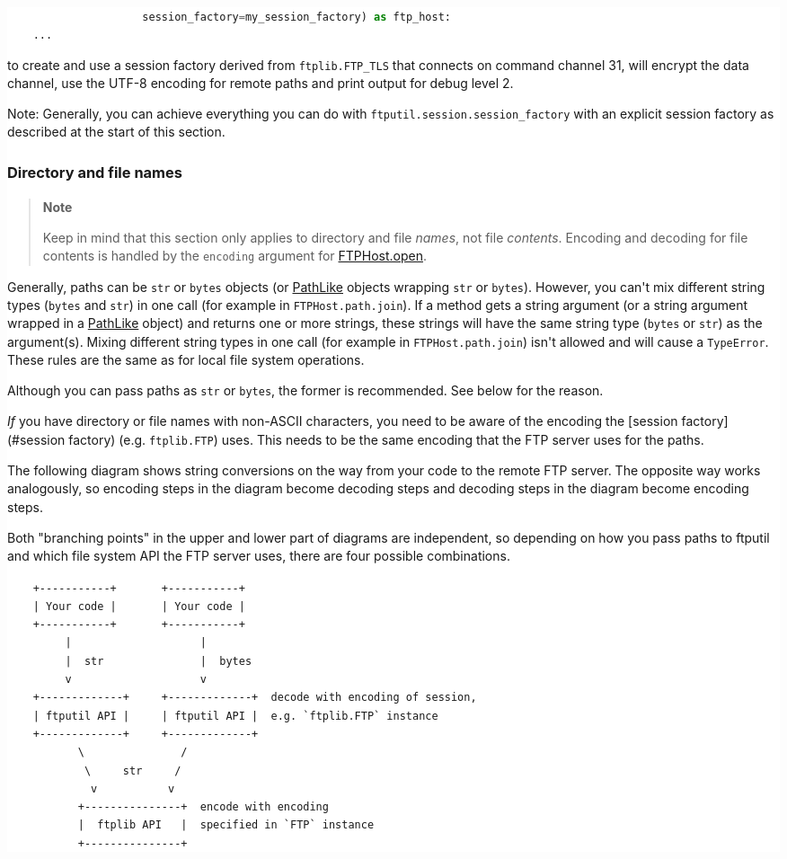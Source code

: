 ```python
                     session_factory=my_session_factory) as ftp_host:
    ...
```
to create and use a session factory derived from `ftplib.FTP_TLS` that
connects on command channel 31, will encrypt the data channel, use the
UTF-8 encoding for remote paths and print output for debug level 2.

Note: Generally, you can achieve everything you can do with
`ftputil.session.session_factory` with an explicit session factory as
described at the start of this section.

### Directory and file names

> **Note**
>
> Keep in mind that this section only applies to directory and file
*names*, not file *contents*. Encoding and decoding for file contents is
handled by the `encoding` argument for [FTPHost.open](#FTPHost.open).

Generally, paths can be `str` or `bytes` objects (or
[PathLike](https://docs.python.org/3/library/os.html#os.PathLike)
objects wrapping `str` or `bytes`). However, you can't mix different
string types (`bytes` and `str`) in one call (for example in
`FTPHost.path.join`). If a method gets a string argument (or a string
argument wrapped in a
[PathLike](https://docs.python.org/3/library/os.html#os.PathLike)
object) and returns one or more strings, these strings will have the
same string type (`bytes` or `str`) as the argument(s). Mixing different
string types in one call (for example in `FTPHost.path.join`) isn't
allowed and will cause a `TypeError`. These rules are the same as for
local file system operations.

Although you can pass paths as `str` or `bytes`, the former is
recommended. See below for the reason.

*If* you have directory or file names with non-ASCII characters, you
need to be aware of the encoding the [session factory](#session factory)
(e.g. `ftplib.FTP`) uses. This needs to be the same encoding that the
FTP server uses for the paths.

The following diagram shows string conversions on the way from your code
to the remote FTP server. The opposite way works analogously, so
encoding steps in the diagram become decoding steps and decoding steps
in the diagram become encoding steps.

Both "branching points" in the upper and lower part of diagrams are
independent, so depending on how you pass paths to ftputil and which
file system API the FTP server uses, there are four possible
combinations.

```plaintext
    +-----------+       +-----------+
    | Your code |       | Your code |
    +-----------+       +-----------+
         |                    |
         |  str               |  bytes
         v                    v
    +-------------+     +-------------+  decode with encoding of session,
    | ftputil API |     | ftputil API |  e.g. `ftplib.FTP` instance
    +-------------+     +-------------+
           \               /
            \     str     /
             v           v
           +---------------+  encode with encoding
           |  ftplib API   |  specified in `FTP` instance
           +---------------+
```